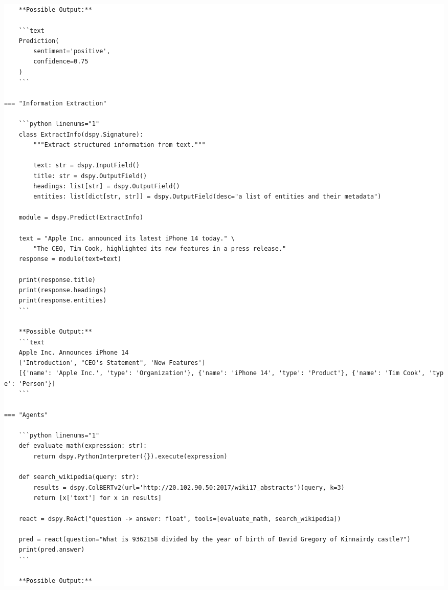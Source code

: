         **Possible Output:**

        ```text
        Prediction(
            sentiment='positive',
            confidence=0.75
        )
        ```

    === "Information Extraction"

        ```python linenums="1"        
        class ExtractInfo(dspy.Signature):
            """Extract structured information from text."""
            
            text: str = dspy.InputField()
            title: str = dspy.OutputField()
            headings: list[str] = dspy.OutputField()
            entities: list[dict[str, str]] = dspy.OutputField(desc="a list of entities and their metadata")
        
        module = dspy.Predict(ExtractInfo)

        text = "Apple Inc. announced its latest iPhone 14 today." \
            "The CEO, Tim Cook, highlighted its new features in a press release."
        response = module(text=text)

        print(response.title)
        print(response.headings)
        print(response.entities)
        ```
        
        **Possible Output:**
        ```text
        Apple Inc. Announces iPhone 14
        ['Introduction', "CEO's Statement", 'New Features']
        [{'name': 'Apple Inc.', 'type': 'Organization'}, {'name': 'iPhone 14', 'type': 'Product'}, {'name': 'Tim Cook', 'type': 'Person'}]
        ```

    === "Agents"

        ```python linenums="1"       
        def evaluate_math(expression: str):
            return dspy.PythonInterpreter({}).execute(expression)

        def search_wikipedia(query: str):
            results = dspy.ColBERTv2(url='http://20.102.90.50:2017/wiki17_abstracts')(query, k=3)
            return [x['text'] for x in results]

        react = dspy.ReAct("question -> answer: float", tools=[evaluate_math, search_wikipedia])

        pred = react(question="What is 9362158 divided by the year of birth of David Gregory of Kinnairdy castle?")
        print(pred.answer)
        ```
        
        **Possible Output:**
